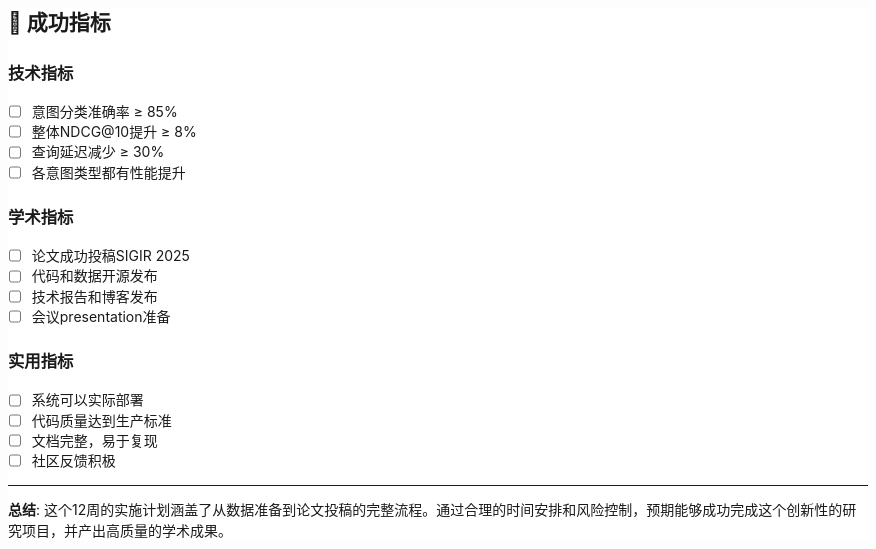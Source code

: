 ## 🎯 成功指标

### 技术指标
- [ ] 意图分类准确率 ≥ 85%
- [ ] 整体NDCG@10提升 ≥ 8%
- [ ] 查询延迟减少 ≥ 30%
- [ ] 各意图类型都有性能提升

### 学术指标
- [ ] 论文成功投稿SIGIR 2025
- [ ] 代码和数据开源发布
- [ ] 技术报告和博客发布
- [ ] 会议presentation准备

### 实用指标
- [ ] 系统可以实际部署
- [ ] 代码质量达到生产标准
- [ ] 文档完整，易于复现
- [ ] 社区反馈积极

---

**总结**: 这个12周的实施计划涵盖了从数据准备到论文投稿的完整流程。通过合理的时间安排和风险控制，预期能够成功完成这个创新性的研究项目，并产出高质量的学术成果。
